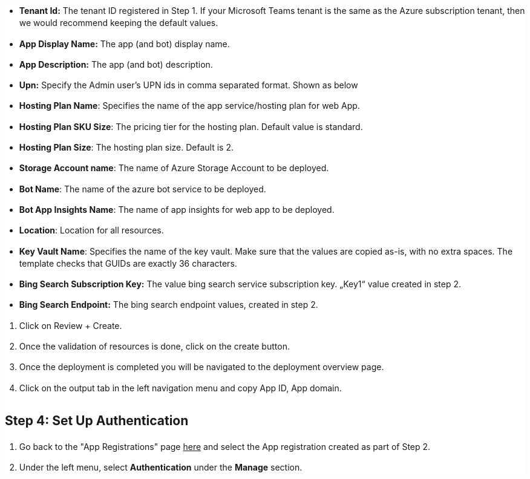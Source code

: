 -   **Tenant Id:** The tenant ID registered in Step 1. If your Microsoft
    Teams tenant is the same as the Azure subscription tenant, then we
    would recommend keeping the default values.

-   **App Display Name:** The app (and bot) display name.

-   **App Description:** The app (and bot) description.

-   **Upn:** Specify the Admin user’s UPN ids in comma separated format.
    Shown as below

-   **Hosting Plan Name**: Specifies the name of the app service/hosting
    plan for web App.

-   **Hosting Plan SKU Size**: The pricing tier for the hosting plan.
    Default value is standard.

-   **Hosting Plan Size**: The hosting plan size. Default is 2.

-   **Storage Account name**: The name of Azure Storage Account to
    be deployed.

-   **Bot Name**: The name of the azure bot service to be deployed.

-   **Bot App Insights Name**: The name of app insights for web app to
    be deployed.

-   **Location**: Location for all resources.

-   **Key Vault Name**: Specifies the name of the key vault. Make sure
    that the values are copied as-is, with no extra spaces. The template
    checks that GUIDs are exactly 36 characters.

-   **Bing Search Subscription Key:** The value bing search service
    subscription key. „Key1“ value created in step 2.

-   **Bing Search Endpoint:** The bing search endpoint values, created
    in step 2.

1.  Click on Review + Create.

2.  Once the validation of resources is done, click on the
    create button.

3.  Once the deployment is completed you will be navigated to the
    deployment overview page.

4.  Click on the output tab in the left navigation menu and copy App ID,
    App domain.

<span id="_Toc98137249" class="anchor"><span id="_Toc113890199" class="anchor"></span></span>Step 4: Set Up Authentication
--------------------------------------------------------------------------------------------------------------------------

1.  Go back to the "App Registrations" page
    [here](https://portal.azure.com/#blade/Microsoft_AAD_IAM/ActiveDirectoryMenuBlade/RegisteredApps)
    and select the App registration created as part of Step 2.

2.  Under the left menu, select **Authentication** under the
    **Manage** section.
